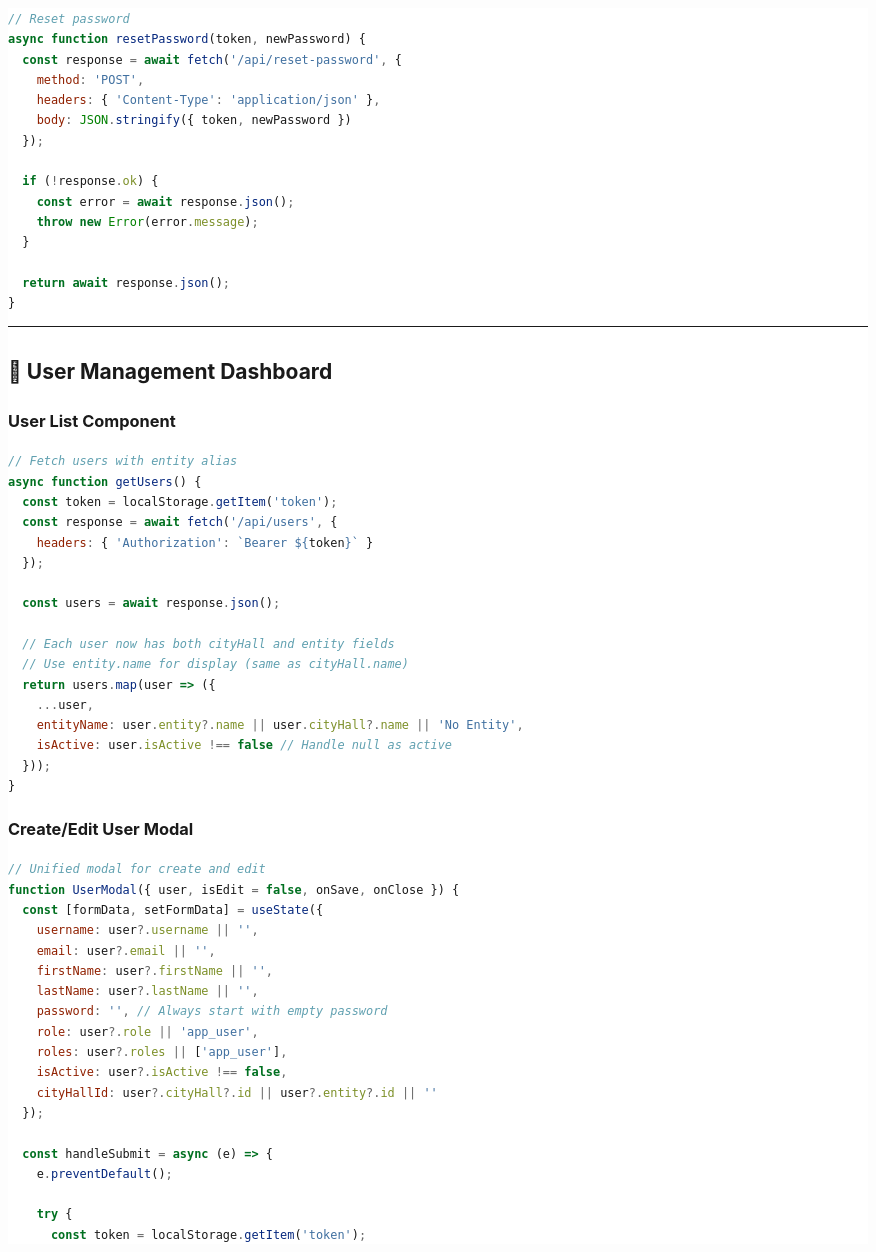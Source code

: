 ```javascript
// Reset password
async function resetPassword(token, newPassword) {
  const response = await fetch('/api/reset-password', {
    method: 'POST',
    headers: { 'Content-Type': 'application/json' },
    body: JSON.stringify({ token, newPassword })
  });
  
  if (!response.ok) {
    const error = await response.json();
    throw new Error(error.message);
  }
  
  return await response.json();
}
```

---

## **👥 User Management Dashboard**

### **User List Component**
```javascript
// Fetch users with entity alias
async function getUsers() {
  const token = localStorage.getItem('token');
  const response = await fetch('/api/users', {
    headers: { 'Authorization': `Bearer ${token}` }
  });
  
  const users = await response.json();
  
  // Each user now has both cityHall and entity fields
  // Use entity.name for display (same as cityHall.name)
  return users.map(user => ({
    ...user,
    entityName: user.entity?.name || user.cityHall?.name || 'No Entity',
    isActive: user.isActive !== false // Handle null as active
  }));
}
```

### **Create/Edit User Modal**
```javascript
// Unified modal for create and edit
function UserModal({ user, isEdit = false, onSave, onClose }) {
  const [formData, setFormData] = useState({
    username: user?.username || '',
    email: user?.email || '',
    firstName: user?.firstName || '',
    lastName: user?.lastName || '',
    password: '', // Always start with empty password
    role: user?.role || 'app_user',
    roles: user?.roles || ['app_user'],
    isActive: user?.isActive !== false,
    cityHallId: user?.cityHall?.id || user?.entity?.id || ''
  });

  const handleSubmit = async (e) => {
    e.preventDefault();
    
    try {
      const token = localStorage.getItem('token');
```